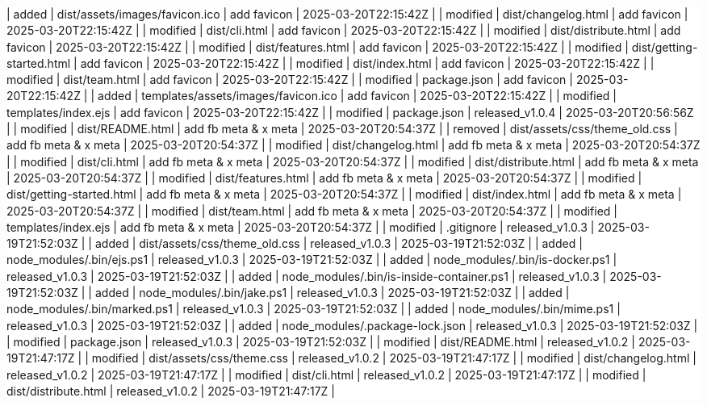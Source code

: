 | added | dist/assets/images/favicon.ico | add favicon | 2025-03-20T22:15:42Z |
| modified | dist/changelog.html | add favicon | 2025-03-20T22:15:42Z |
| modified | dist/cli.html | add favicon | 2025-03-20T22:15:42Z |
| modified | dist/distribute.html | add favicon | 2025-03-20T22:15:42Z |
| modified | dist/features.html | add favicon | 2025-03-20T22:15:42Z |
| modified | dist/getting-started.html | add favicon | 2025-03-20T22:15:42Z |
| modified | dist/index.html | add favicon | 2025-03-20T22:15:42Z |
| modified | dist/team.html | add favicon | 2025-03-20T22:15:42Z |
| modified | package.json | add favicon | 2025-03-20T22:15:42Z |
| added | templates/assets/images/favicon.ico | add favicon | 2025-03-20T22:15:42Z |
| modified | templates/index.ejs | add favicon | 2025-03-20T22:15:42Z |
| modified | package.json | released_v1.0.4 | 2025-03-20T20:56:56Z |
| modified | dist/README.html | add fb meta & x meta | 2025-03-20T20:54:37Z |
| removed | dist/assets/css/theme_old.css | add fb meta & x meta | 2025-03-20T20:54:37Z |
| modified | dist/changelog.html | add fb meta & x meta | 2025-03-20T20:54:37Z |
| modified | dist/cli.html | add fb meta & x meta | 2025-03-20T20:54:37Z |
| modified | dist/distribute.html | add fb meta & x meta | 2025-03-20T20:54:37Z |
| modified | dist/features.html | add fb meta & x meta | 2025-03-20T20:54:37Z |
| modified | dist/getting-started.html | add fb meta & x meta | 2025-03-20T20:54:37Z |
| modified | dist/index.html | add fb meta & x meta | 2025-03-20T20:54:37Z |
| modified | dist/team.html | add fb meta & x meta | 2025-03-20T20:54:37Z |
| modified | templates/index.ejs | add fb meta & x meta | 2025-03-20T20:54:37Z |
| modified | .gitignore | released_v1.0.3 | 2025-03-19T21:52:03Z |
| added | dist/assets/css/theme_old.css | released_v1.0.3 | 2025-03-19T21:52:03Z |
| added | node_modules/.bin/ejs.ps1 | released_v1.0.3 | 2025-03-19T21:52:03Z |
| added | node_modules/.bin/is-docker.ps1 | released_v1.0.3 | 2025-03-19T21:52:03Z |
| added | node_modules/.bin/is-inside-container.ps1 | released_v1.0.3 | 2025-03-19T21:52:03Z |
| added | node_modules/.bin/jake.ps1 | released_v1.0.3 | 2025-03-19T21:52:03Z |
| added | node_modules/.bin/marked.ps1 | released_v1.0.3 | 2025-03-19T21:52:03Z |
| added | node_modules/.bin/mime.ps1 | released_v1.0.3 | 2025-03-19T21:52:03Z |
| added | node_modules/.package-lock.json | released_v1.0.3 | 2025-03-19T21:52:03Z |
| modified | package.json | released_v1.0.3 | 2025-03-19T21:52:03Z |
| modified | dist/README.html | released_v1.0.2 | 2025-03-19T21:47:17Z |
| modified | dist/assets/css/theme.css | released_v1.0.2 | 2025-03-19T21:47:17Z |
| modified | dist/changelog.html | released_v1.0.2 | 2025-03-19T21:47:17Z |
| modified | dist/cli.html | released_v1.0.2 | 2025-03-19T21:47:17Z |
| modified | dist/distribute.html | released_v1.0.2 | 2025-03-19T21:47:17Z |
